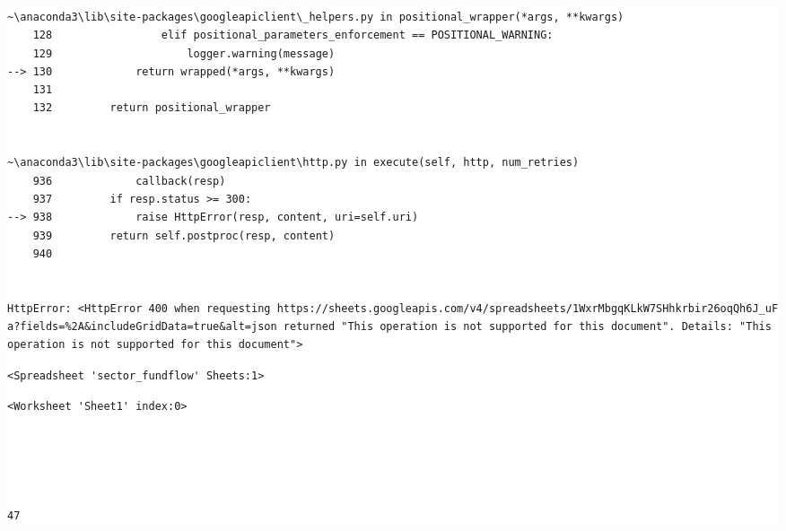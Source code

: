 
    ~\anaconda3\lib\site-packages\googleapiclient\_helpers.py in positional_wrapper(*args, **kwargs)
        128                 elif positional_parameters_enforcement == POSITIONAL_WARNING:
        129                     logger.warning(message)
    --> 130             return wrapped(*args, **kwargs)
        131 
        132         return positional_wrapper
    

    ~\anaconda3\lib\site-packages\googleapiclient\http.py in execute(self, http, num_retries)
        936             callback(resp)
        937         if resp.status >= 300:
    --> 938             raise HttpError(resp, content, uri=self.uri)
        939         return self.postproc(resp, content)
        940 
    

    HttpError: <HttpError 400 when requesting https://sheets.googleapis.com/v4/spreadsheets/1WxrMbgqKLkW7SHhkrbir26oqQh6J_uFa?fields=%2A&includeGridData=true&alt=json returned "This operation is not supported for this document". Details: "This operation is not supported for this document">



```python

```

    <Spreadsheet 'sector_fundflow' Sheets:1>
    


```python

```


```python

```

    <Worksheet 'Sheet1' index:0>
    




    47



